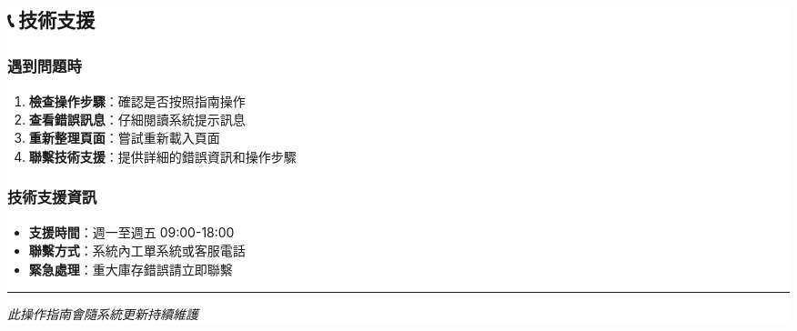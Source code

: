 ## 📞 技術支援

### 遇到問題時
1. **檢查操作步驟**：確認是否按照指南操作
2. **查看錯誤訊息**：仔細閱讀系統提示訊息
3. **重新整理頁面**：嘗試重新載入頁面
4. **聯繫技術支援**：提供詳細的錯誤資訊和操作步驟

### 技術支援資訊
- **支援時間**：週一至週五 09:00-18:00
- **聯繫方式**：系統內工單系統或客服電話
- **緊急處理**：重大庫存錯誤請立即聯繫

---

*此操作指南會隨系統更新持續維護*